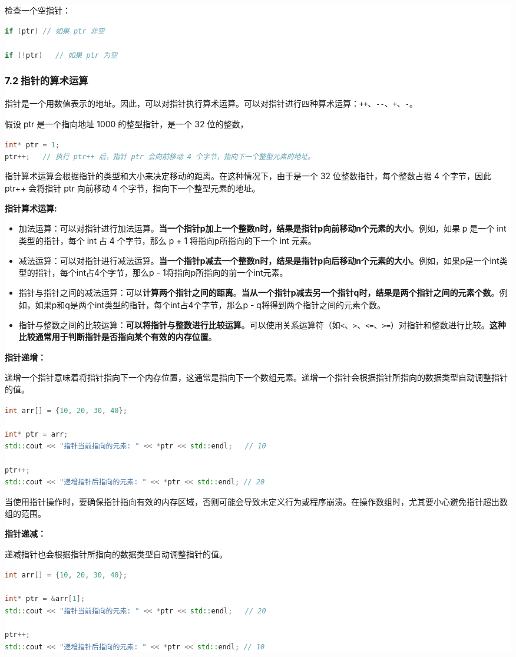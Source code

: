 检查一个空指针：

```cpp
if (ptr) // 如果 ptr 非空

if (!ptr)   // 如果 ptr 为空
```



### 7.2 指针的算术运算

指针是一个用数值表示的地址。因此，可以对指针执行算术运算。可以对指针进行四种算术运算：`++`、`--`、`+`、`-`。

假设 ptr 是一个指向地址 1000 的整型指针，是一个 32 位的整数，

```cpp
int* ptr = 1;
ptr++;   // 执行 ptr++ 后，指针 ptr 会向前移动 4 个字节，指向下一个整型元素的地址。
```

指针算术运算会根据指针的类型和大小来决定移动的距离。在这种情况下，由于是一个 32 位整数指针，每个整数占据 4 个字节，因此 ptr++ 会将指针 ptr 向前移动 4 个字节，指向下一个整型元素的地址。

**指针算术运算:**

* 加法运算：可以对指针进行加法运算。**当一个指针p加上一个整数n时，结果是指针p向前移动n个元素的大小**。例如，如果 p 是一个 int 类型的指针，每个 int 占 4 个字节，那么 p + 1 将指向p所指向的下一个 int 元素。

* 减法运算：可以对指针进行减法运算。**当一个指针p减去一个整数n时，结果是指针p向后移动n个元素的大小**。例如，如果p是一个int类型的指针，每个int占4个字节，那么p - 1将指向p所指向的前一个int元素。

* 指针与指针之间的减法运算：可以**计算两个指针之间的距离**。**当从一个指针p减去另一个指针q时，结果是两个指针之间的元素个数**。例如，如果p和q是两个int类型的指针，每个int占4个字节，那么p - q将得到两个指针之间的元素个数。

* 指针与整数之间的比较运算：**可以将指针与整数进行比较运算**。可以使用关系运算符（如`<`、`>`、`<=`、`>=`）对指针和整数进行比较。**这种比较通常用于判断指针是否指向某个有效的内存位置**。



**指针递增：**

递增一个指针意味着将指针指向下一个内存位置，这通常是指向下一个数组元素。递增一个指针会根据指针所指向的数据类型自动调整指针的值。

```cpp
int arr[] = {10, 20, 30, 40};

int* ptr = arr;
std::cout << "指针当前指向的元素: " << *ptr << std::endl;   // 10

ptr++;
std::cout << "递增指针后指向的元素: " << *ptr << std::endl; // 20
```

当使用指针操作时，要确保指针指向有效的内存区域，否则可能会导致未定义行为或程序崩溃。在操作数组时，尤其要小心避免指针超出数组的范围。


**指针递减：**

递减指针也会根据指针所指向的数据类型自动调整指针的值。

```cpp
int arr[] = {10, 20, 30, 40};

int* ptr = &arr[1];
std::cout << "指针当前指向的元素: " << *ptr << std::endl;   // 20

ptr++;
std::cout << "递增指针后指向的元素: " << *ptr << std::endl; // 10
```
